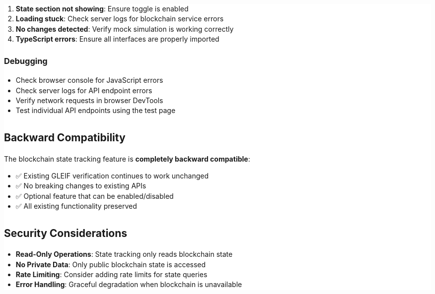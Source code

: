 1. **State section not showing**: Ensure toggle is enabled
2. **Loading stuck**: Check server logs for blockchain service errors
3. **No changes detected**: Verify mock simulation is working correctly
4. **TypeScript errors**: Ensure all interfaces are properly imported

### Debugging

- Check browser console for JavaScript errors
- Check server logs for API endpoint errors
- Verify network requests in browser DevTools
- Test individual API endpoints using the test page

## Backward Compatibility

The blockchain state tracking feature is **completely backward compatible**:

- ✅ Existing GLEIF verification continues to work unchanged
- ✅ No breaking changes to existing APIs
- ✅ Optional feature that can be enabled/disabled
- ✅ All existing functionality preserved

## Security Considerations

- **Read-Only Operations**: State tracking only reads blockchain state
- **No Private Data**: Only public blockchain state is accessed
- **Rate Limiting**: Consider adding rate limits for state queries
- **Error Handling**: Graceful degradation when blockchain is unavailable